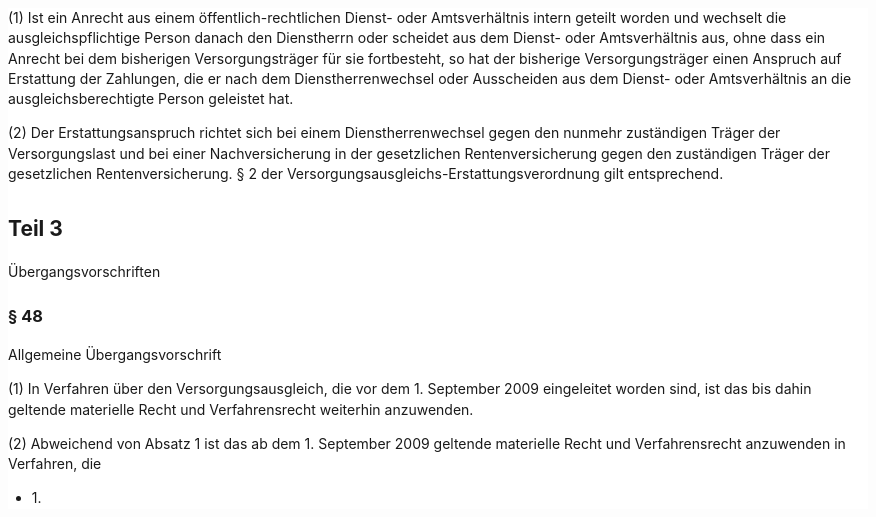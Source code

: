 <div class="jurAbsatz">

(1) Ist ein Anrecht aus einem öffentlich-rechtlichen Dienst- oder
Amtsverhältnis intern geteilt worden und wechselt die
ausgleichspflichtige Person danach den Dienstherrn oder scheidet aus dem
Dienst- oder Amtsverhältnis aus, ohne dass ein Anrecht bei dem
bisherigen Versorgungsträger für sie fortbesteht, so hat der bisherige
Versorgungsträger einen Anspruch auf Erstattung der Zahlungen, die er
nach dem Dienstherrenwechsel oder Ausscheiden aus dem Dienst- oder
Amtsverhältnis an die ausgleichsberechtigte Person geleistet hat.

</div>

<div class="jurAbsatz">

(2) Der Erstattungsanspruch richtet sich bei einem Dienstherrenwechsel
gegen den nunmehr zuständigen Träger der Versorgungslast und bei einer
Nachversicherung in der gesetzlichen Rentenversicherung gegen den
zuständigen Träger der gesetzlichen Rentenversicherung. § 2 der
Versorgungsausgleichs-Erstattungsverordnung gilt entsprechend.

</div>

</div>

</div>

</div>

<span id="BJNR070010009BJNG002100000.html"></span>

## Teil 3  
Übergangsvorschriften

<span id="BJNR070010009BJNE004900000.html"></span>

### § 48  
Allgemeine Übergangsvorschrift

<div>

<div class="jnhtml">

<div>

<div class="jurAbsatz">

(1) In Verfahren über den Versorgungsausgleich, die vor dem 1. September
2009 eingeleitet worden sind, ist das bis dahin geltende materielle
Recht und Verfahrensrecht weiterhin anzuwenden.

</div>

<div class="jurAbsatz">

(2) Abweichend von Absatz 1 ist das ab dem 1. September 2009 geltende
materielle Recht und Verfahrensrecht anzuwenden in Verfahren, die

  - 1\.
    